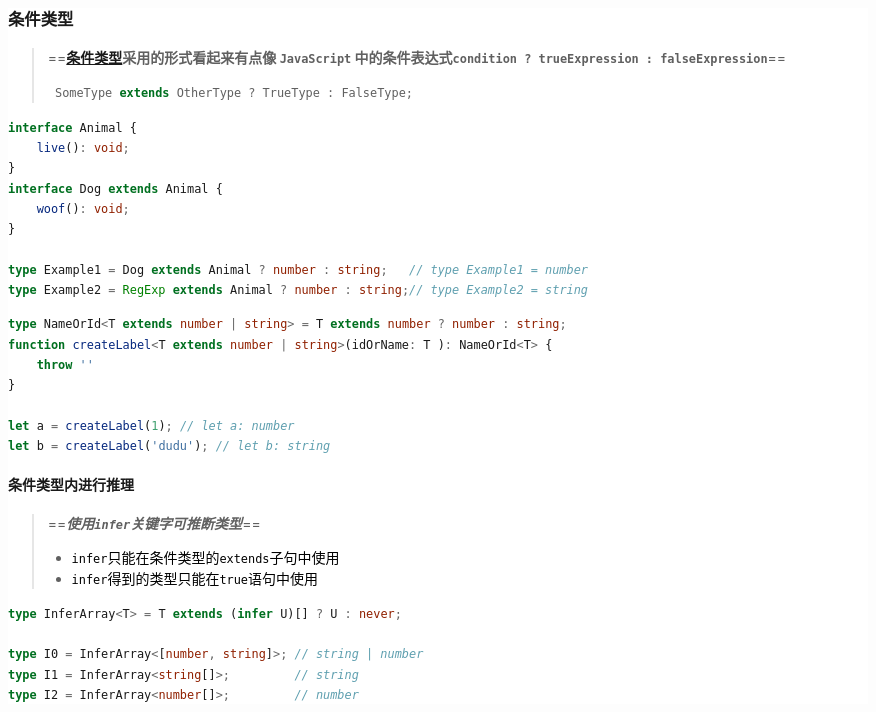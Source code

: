 




### 条件类型

> ==**[条件类型](https://www.typescriptlang.org/docs/handbook/2/conditional-types.html)采用的形式看起来有点像 `JavaScript` 中的条件表达式`condition ? trueExpression : falseExpression`**==
>
> ~~~typescript
>  SomeType extends OtherType ? TrueType : FalseType;
> ~~~

~~~typescript
interface Animal {
    live(): void;
}
interface Dog extends Animal {
    woof(): void;
}
 
type Example1 = Dog extends Animal ? number : string;	// type Example1 = number
type Example2 = RegExp extends Animal ? number : string;// type Example2 = string
~~~

~~~typescript
type NameOrId<T extends number | string> = T extends number ? number : string;
function createLabel<T extends number | string>(idOrName: T ): NameOrId<T> {
    throw ''
}

let a = createLabel(1); // let a: number
let b = createLabel('dudu'); // let b: string
~~~













#### 条件类型内进行推理

> ==***使用`infer`关键字可推断类型***==
>
> + <span style=color:black;>`infer`只能在条件类型的`extends`子句中使用</span>
> + <span style=color:black;>`infer`得到的类型只能在`true`语句中使用</span>

~~~typescript
type InferArray<T> = T extends (infer U)[] ? U : never;

type I0 = InferArray<[number, string]>; // string | number
type I1 = InferArray<string[]>;			// string
type I2 = InferArray<number[]>;			// number
~~~
